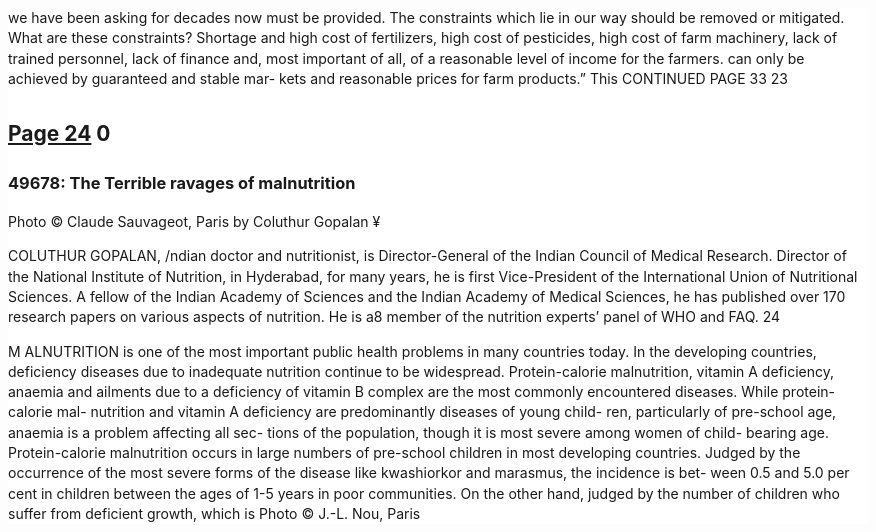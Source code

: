 we have been asking for decades now must be 
provided. The constraints which lie in our way should 
be removed or mitigated. What are these constraints? 
Shortage and high cost of fertilizers, high cost of 
pesticides, high cost of farm machinery, lack of trained 
personnel, lack of finance and, most important of all, 
of a reasonable level of income for the farmers. 
can only be achieved by guaranteed and stable mar- 
kets and reasonable prices for farm products.” 
This 
CONTINUED PAGE 33 
23

## [Page 24](074841engo.pdf#page=24) 0

### 49678: The Terrible ravages of malnutrition

Photo © Claude Sauvageot, Paris 
by Coluthur Gopalan 
¥ 
  
COLUTHUR GOPALAN, /ndian doctor and 
nutritionist, is Director-General of the Indian 
Council of Medical Research. Director of the 
National Institute of Nutrition, in Hyderabad, for 
many years, he is first Vice-President of the 
International Union of Nutritional Sciences. A 
fellow of the Indian Academy of Sciences and 
the Indian Academy of Medical Sciences, he 
has published over 170 research papers on 
various aspects of nutrition. He is a8 member 
of the nutrition experts’ panel of WHO and FAQ. 
24 
  
M ALNUTRITION is one of the 
most important public health 
problems in many countries today. In 
the developing countries, deficiency 
diseases due to inadequate nutrition 
continue to be widespread. 
Protein-calorie malnutrition, vitamin 
A deficiency, anaemia and ailments due 
to a deficiency of vitamin B complex 
are the most commonly encountered 
diseases. While protein-calorie mal- 
nutrition and vitamin A deficiency are 
predominantly diseases of young child- 
ren, particularly of pre-school age, 
anaemia is a problem affecting all sec- 
tions of the population, though it is 
most severe among women of child- 
bearing age. 
Protein-calorie malnutrition occurs 
in large numbers of pre-school children 
in most developing countries. Judged 
by the occurrence of the most severe 
forms of the disease like kwashiorkor 
and marasmus, the incidence is bet- 
ween 0.5 and 5.0 per cent in children 
between the ages of 1-5 years in poor 
communities. On the other hand, 
judged by the number of children who 
suffer from deficient growth, which is 
Photo © J.-L. Nou, Paris 